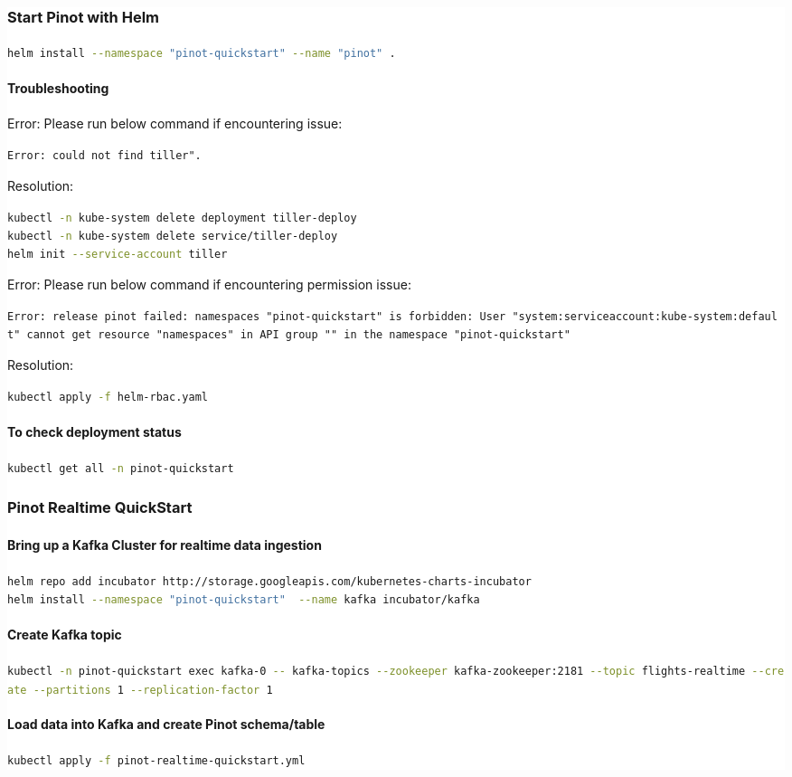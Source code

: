 ### Start Pinot with Helm

```bash
helm install --namespace "pinot-quickstart" --name "pinot" .
```

#### Troubleshooting
Error: Please run below command if encountering issue:

```
Error: could not find tiller".
```

Resolution:

```bash
kubectl -n kube-system delete deployment tiller-deploy
kubectl -n kube-system delete service/tiller-deploy
helm init --service-account tiller
```

Error: Please run below command if encountering permission issue:

```Error: release pinot failed: namespaces "pinot-quickstart" is forbidden: User "system:serviceaccount:kube-system:default" cannot get resource "namespaces" in API group "" in the namespace "pinot-quickstart"```

Resolution:

```bash
kubectl apply -f helm-rbac.yaml
```

#### To check deployment status

```bash
kubectl get all -n pinot-quickstart
```

### Pinot Realtime QuickStart

#### Bring up a Kafka Cluster for realtime data ingestion

```bash
helm repo add incubator http://storage.googleapis.com/kubernetes-charts-incubator
helm install --namespace "pinot-quickstart"  --name kafka incubator/kafka
```

#### Create Kafka topic

```bash
kubectl -n pinot-quickstart exec kafka-0 -- kafka-topics --zookeeper kafka-zookeeper:2181 --topic flights-realtime --create --partitions 1 --replication-factor 1
```

#### Load data into Kafka and create Pinot schema/table

```bash
kubectl apply -f pinot-realtime-quickstart.yml
```
